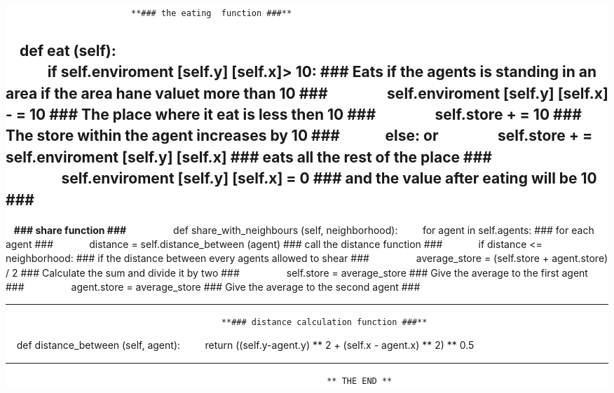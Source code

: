 							 **### the eating  function ###** 
    def eat (self):                                     
            if self.enviroment [self.y] [self.x]> 10:    ### Eats if the agents is standing in an area if the area hane valuet more than 10 ### 
                self.enviroment [self.y] [self.x] - = 10 ### The place where it eat is less then 10 ### 
                self.store + = 10                        ### The store within the agent increases by 10 ### 
            else: or
                self.store + = self.enviroment [self.y] [self.x] ###  eats all the rest of the place ### 
                self.enviroment [self.y] [self.x] = 0            ### and the value after eating will be 10 ### 
-----------------------------------------------------------------------------------------------------------------------------------------------------------------------

   							**### share function ###**            
    def share_with_neighbours (self, neighborhood): 
        for agent in self.agents:                           ### for each agent ### 
            distance = self.distance_between (agent)        ### call the distance function ### 
            if distance <= neighborhood:                        ### if the  distance between every agents allowed to shear ### 
                average_store = (self.store + agent.store) / 2  ### Calculate the sum and divide it by two ### 
                self.store = average_store                      ### Give the average to the first agent ### 
                agent.store = average_store                     ### Give the average to the second agent ### 

-----------------------------------------------------------------------------------------------------------------------------------------------------------------------

                                               **### distance calculation function ###**              
    def distance_between (self, agent): 
        return ((self.y-agent.y) ** 2 + (self.x - agent.x) ** 2) ** 0.5

***********************************************************************************************************************************************************************

                                                                	** THE END **


